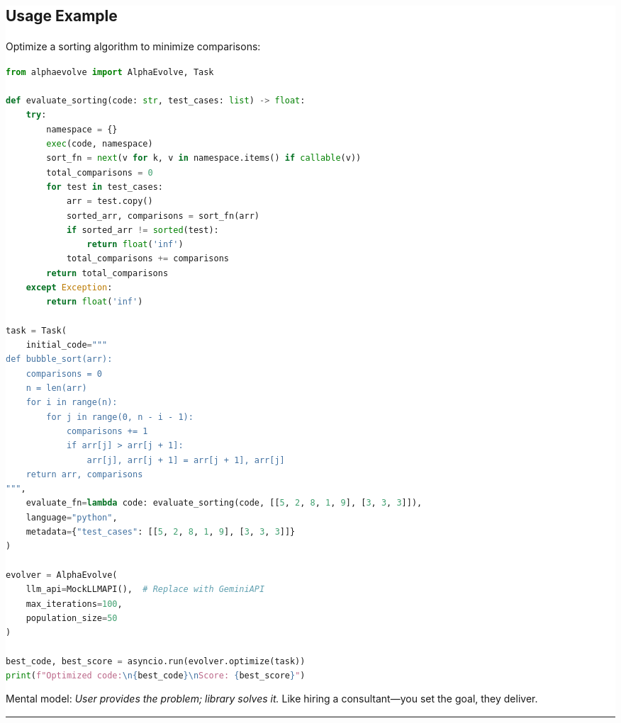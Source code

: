 
## Usage Example

Optimize a sorting algorithm to minimize comparisons:

```python
from alphaevolve import AlphaEvolve, Task

def evaluate_sorting(code: str, test_cases: list) -> float:
    try:
        namespace = {}
        exec(code, namespace)
        sort_fn = next(v for k, v in namespace.items() if callable(v))
        total_comparisons = 0
        for test in test_cases:
            arr = test.copy()
            sorted_arr, comparisons = sort_fn(arr)
            if sorted_arr != sorted(test):
                return float('inf')
            total_comparisons += comparisons
        return total_comparisons
    except Exception:
        return float('inf')

task = Task(
    initial_code="""
def bubble_sort(arr):
    comparisons = 0
    n = len(arr)
    for i in range(n):
        for j in range(0, n - i - 1):
            comparisons += 1
            if arr[j] > arr[j + 1]:
                arr[j], arr[j + 1] = arr[j + 1], arr[j]
    return arr, comparisons
""",
    evaluate_fn=lambda code: evaluate_sorting(code, [[5, 2, 8, 1, 9], [3, 3, 3]]),
    language="python",
    metadata={"test_cases": [[5, 2, 8, 1, 9], [3, 3, 3]]}
)

evolver = AlphaEvolve(
    llm_api=MockLLMAPI(),  # Replace with GeminiAPI
    max_iterations=100,
    population_size=50
)

best_code, best_score = asyncio.run(evolver.optimize(task))
print(f"Optimized code:\n{best_code}\nScore: {best_score}")
```

Mental model: *User provides the problem; library solves it.* Like hiring a consultant—you set the goal, they deliver.

---